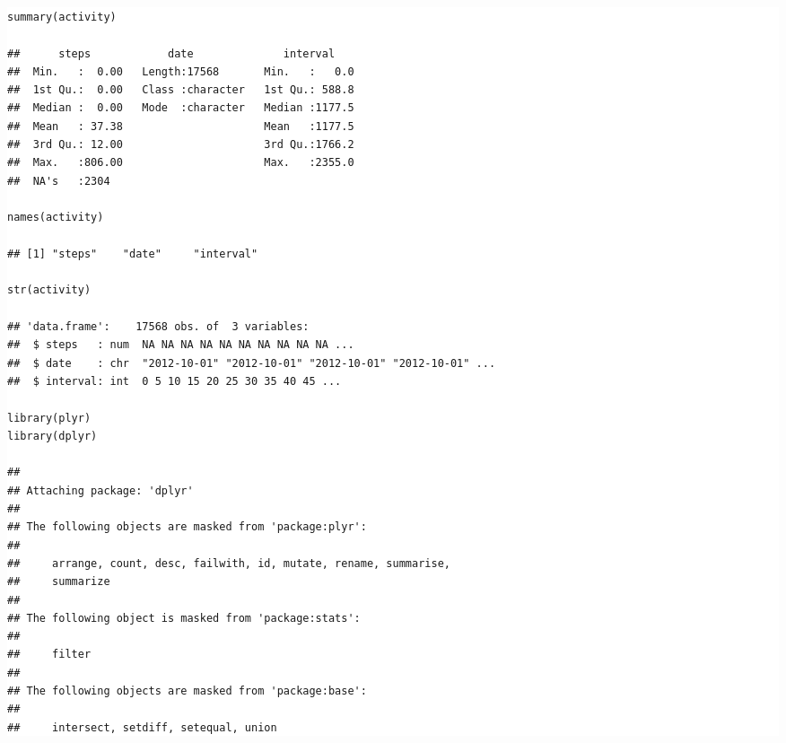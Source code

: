     summary(activity)

    ##      steps            date              interval     
    ##  Min.   :  0.00   Length:17568       Min.   :   0.0  
    ##  1st Qu.:  0.00   Class :character   1st Qu.: 588.8  
    ##  Median :  0.00   Mode  :character   Median :1177.5  
    ##  Mean   : 37.38                      Mean   :1177.5  
    ##  3rd Qu.: 12.00                      3rd Qu.:1766.2  
    ##  Max.   :806.00                      Max.   :2355.0  
    ##  NA's   :2304

    names(activity)

    ## [1] "steps"    "date"     "interval"

    str(activity)

    ## 'data.frame':    17568 obs. of  3 variables:
    ##  $ steps   : num  NA NA NA NA NA NA NA NA NA NA ...
    ##  $ date    : chr  "2012-10-01" "2012-10-01" "2012-10-01" "2012-10-01" ...
    ##  $ interval: int  0 5 10 15 20 25 30 35 40 45 ...

    library(plyr)
    library(dplyr)

    ## 
    ## Attaching package: 'dplyr'
    ## 
    ## The following objects are masked from 'package:plyr':
    ## 
    ##     arrange, count, desc, failwith, id, mutate, rename, summarise,
    ##     summarize
    ## 
    ## The following object is masked from 'package:stats':
    ## 
    ##     filter
    ## 
    ## The following objects are masked from 'package:base':
    ## 
    ##     intersect, setdiff, setequal, union
